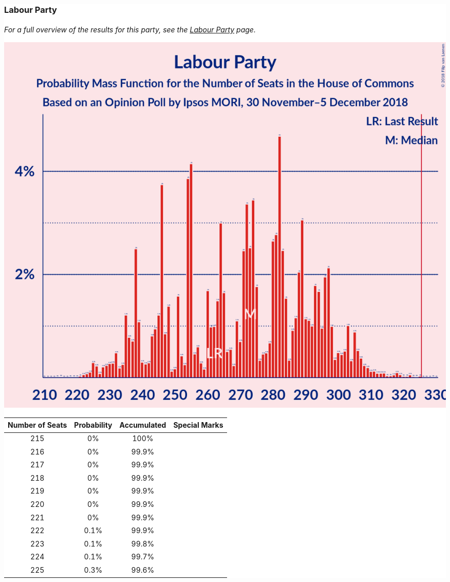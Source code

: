 ### Labour Party

*For a full overview of the results for this party, see the [Labour Party](party-labourparty.html) page.*

![Graph with seats probability mass function not yet produced](2018-12-05-IpsosMORI-seats-pmf-labourparty.png "Seats Probability Mass Function")

| Number of Seats | Probability | Accumulated | Special Marks |
|:---------------:|:-----------:|:-----------:|:-------------:|
| 215 | 0% | 100% |  |
| 216 | 0% | 99.9% |  |
| 217 | 0% | 99.9% |  |
| 218 | 0% | 99.9% |  |
| 219 | 0% | 99.9% |  |
| 220 | 0% | 99.9% |  |
| 221 | 0% | 99.9% |  |
| 222 | 0.1% | 99.9% |  |
| 223 | 0.1% | 99.8% |  |
| 224 | 0.1% | 99.7% |  |
| 225 | 0.3% | 99.6% |  |